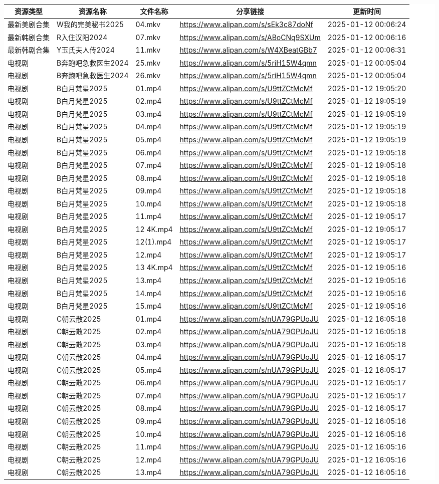 | 资源类型   | 资源名称          | 文件名称                   | 分享链接                                 | 更新时间                |
| ------ | ------------- | ---------------------- | ------------------------------------ | ------------------- |
| 最新美剧合集 | W我的完美秘书2025   | 04.mkv                 | https://www.alipan.com/s/sEk3c87doNf | 2025-01-12 00:06:24 |
| 最新韩剧合集 | R入住汉阳2024     | 07.mkv                 | https://www.alipan.com/s/ABoCNq9SXUm | 2025-01-12 00:06:16 |
| 最新韩剧合集 | Y玉氏夫人传2024    | 11.mkv                 | https://www.alipan.com/s/W4XBeatGBb7 | 2025-01-12 00:06:31 |
| 电视剧    | B奔跑吧急救医生2024  | 25.mkv                 | https://www.alipan.com/s/5riH15W4qmn | 2025-01-12 00:05:04 |
| 电视剧    | B奔跑吧急救医生2024  | 26.mkv                 | https://www.alipan.com/s/5riH15W4qmn | 2025-01-12 00:05:04 |
| 电视剧    | B白月梵星2025     | 01.mp4                 | https://www.alipan.com/s/U9ttZCtMcMf | 2025-01-12 19:05:20 |
| 电视剧    | B白月梵星2025     | 02.mp4                 | https://www.alipan.com/s/U9ttZCtMcMf | 2025-01-12 19:05:19 |
| 电视剧    | B白月梵星2025     | 03.mp4                 | https://www.alipan.com/s/U9ttZCtMcMf | 2025-01-12 19:05:19 |
| 电视剧    | B白月梵星2025     | 04.mp4                 | https://www.alipan.com/s/U9ttZCtMcMf | 2025-01-12 19:05:19 |
| 电视剧    | B白月梵星2025     | 05.mp4                 | https://www.alipan.com/s/U9ttZCtMcMf | 2025-01-12 19:05:19 |
| 电视剧    | B白月梵星2025     | 06.mp4                 | https://www.alipan.com/s/U9ttZCtMcMf | 2025-01-12 19:05:18 |
| 电视剧    | B白月梵星2025     | 07.mp4                 | https://www.alipan.com/s/U9ttZCtMcMf | 2025-01-12 19:05:18 |
| 电视剧    | B白月梵星2025     | 08.mp4                 | https://www.alipan.com/s/U9ttZCtMcMf | 2025-01-12 19:05:18 |
| 电视剧    | B白月梵星2025     | 09.mp4                 | https://www.alipan.com/s/U9ttZCtMcMf | 2025-01-12 19:05:18 |
| 电视剧    | B白月梵星2025     | 10.mp4                 | https://www.alipan.com/s/U9ttZCtMcMf | 2025-01-12 19:05:18 |
| 电视剧    | B白月梵星2025     | 11.mp4                 | https://www.alipan.com/s/U9ttZCtMcMf | 2025-01-12 19:05:17 |
| 电视剧    | B白月梵星2025     | 12 4K.mp4              | https://www.alipan.com/s/U9ttZCtMcMf | 2025-01-12 19:05:17 |
| 电视剧    | B白月梵星2025     | 12(1).mp4              | https://www.alipan.com/s/U9ttZCtMcMf | 2025-01-12 19:05:17 |
| 电视剧    | B白月梵星2025     | 12.mp4                 | https://www.alipan.com/s/U9ttZCtMcMf | 2025-01-12 19:05:17 |
| 电视剧    | B白月梵星2025     | 13 4K.mp4              | https://www.alipan.com/s/U9ttZCtMcMf | 2025-01-12 19:05:16 |
| 电视剧    | B白月梵星2025     | 13.mp4                 | https://www.alipan.com/s/U9ttZCtMcMf | 2025-01-12 19:05:16 |
| 电视剧    | B白月梵星2025     | 14.mp4                 | https://www.alipan.com/s/U9ttZCtMcMf | 2025-01-12 19:05:16 |
| 电视剧    | B白月梵星2025     | 15.mp4                 | https://www.alipan.com/s/U9ttZCtMcMf | 2025-01-12 19:05:16 |
| 电视剧    | C朝云散2025      | 01.mp4                 | https://www.alipan.com/s/nUA79GPUoJU | 2025-01-12 16:05:18 |
| 电视剧    | C朝云散2025      | 02.mp4                 | https://www.alipan.com/s/nUA79GPUoJU | 2025-01-12 16:05:18 |
| 电视剧    | C朝云散2025      | 03.mp4                 | https://www.alipan.com/s/nUA79GPUoJU | 2025-01-12 16:05:18 |
| 电视剧    | C朝云散2025      | 04.mp4                 | https://www.alipan.com/s/nUA79GPUoJU | 2025-01-12 16:05:17 |
| 电视剧    | C朝云散2025      | 05.mp4                 | https://www.alipan.com/s/nUA79GPUoJU | 2025-01-12 16:05:17 |
| 电视剧    | C朝云散2025      | 06.mp4                 | https://www.alipan.com/s/nUA79GPUoJU | 2025-01-12 16:05:17 |
| 电视剧    | C朝云散2025      | 07.mp4                 | https://www.alipan.com/s/nUA79GPUoJU | 2025-01-12 16:05:17 |
| 电视剧    | C朝云散2025      | 08.mp4                 | https://www.alipan.com/s/nUA79GPUoJU | 2025-01-12 16:05:17 |
| 电视剧    | C朝云散2025      | 09.mp4                 | https://www.alipan.com/s/nUA79GPUoJU | 2025-01-12 16:05:16 |
| 电视剧    | C朝云散2025      | 10.mp4                 | https://www.alipan.com/s/nUA79GPUoJU | 2025-01-12 16:05:16 |
| 电视剧    | C朝云散2025      | 11.mp4                 | https://www.alipan.com/s/nUA79GPUoJU | 2025-01-12 16:05:16 |
| 电视剧    | C朝云散2025      | 12.mp4                 | https://www.alipan.com/s/nUA79GPUoJU | 2025-01-12 16:05:16 |
| 电视剧    | C朝云散2025      | 13.mp4                 | https://www.alipan.com/s/nUA79GPUoJU | 2025-01-12 16:05:16 |